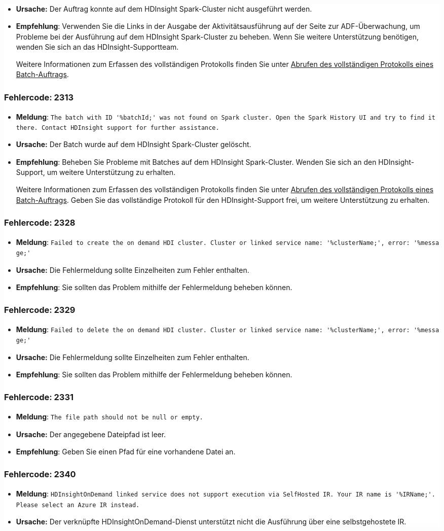 - **Ursache:** Der Auftrag konnte auf dem HDInsight Spark-Cluster nicht ausgeführt werden.

- **Empfehlung**: Verwenden Sie die Links in der Ausgabe der Aktivitätsausführung auf der Seite zur ADF-Überwachung, um Probleme bei der Ausführung auf dem HDInsight Spark-Cluster zu beheben. Wenn Sie weitere Unterstützung benötigen, wenden Sie sich an das HDInsight-Supportteam.

   Weitere Informationen zum Erfassen des vollständigen Protokolls finden Sie unter [Abrufen des vollständigen Protokolls eines Batch-Auftrags](/rest/api/hdinsightspark/hdinsight-spark-batch-job#get-the-full-log-of-a-batch-job).

### <a name="error-code-2313"></a>Fehlercode: 2313

- **Meldung**: `The batch with ID '%batchId;' was not found on Spark cluster. Open the Spark History UI and try to find it there. Contact HDInsight support for further assistance.`

- **Ursache:** Der Batch wurde auf dem HDInsight Spark-Cluster gelöscht.

- **Empfehlung**: Beheben Sie Probleme mit Batches auf dem HDInsight Spark-Cluster. Wenden Sie sich an den HDInsight-Support, um weitere Unterstützung zu erhalten. 

   Weitere Informationen zum Erfassen des vollständigen Protokolls finden Sie unter [Abrufen des vollständigen Protokolls eines Batch-Auftrags](/rest/api/hdinsightspark/hdinsight-spark-batch-job#get-the-full-log-of-a-batch-job). Geben Sie das vollständige Protokoll für den HDInsight-Support frei, um weitere Unterstützung zu erhalten.

### <a name="error-code-2328"></a>Fehlercode: 2328

- **Meldung**: `Failed to create the on demand HDI cluster. Cluster or linked service name: '%clusterName;', error: '%message;'`

- **Ursache:** Die Fehlermeldung sollte Einzelheiten zum Fehler enthalten.

- **Empfehlung**: Sie sollten das Problem mithilfe der Fehlermeldung beheben können.

### <a name="error-code-2329"></a>Fehlercode: 2329

- **Meldung**: `Failed to delete the on demand HDI cluster. Cluster or linked service name: '%clusterName;', error: '%message;'`

- **Ursache:** Die Fehlermeldung sollte Einzelheiten zum Fehler enthalten.

- **Empfehlung**: Sie sollten das Problem mithilfe der Fehlermeldung beheben können.

### <a name="error-code-2331"></a>Fehlercode: 2331

- **Meldung**: `The file path should not be null or empty.`

- **Ursache:** Der angegebene Dateipfad ist leer.

- **Empfehlung**: Geben Sie einen Pfad für eine vorhandene Datei an.

### <a name="error-code-2340"></a>Fehlercode: 2340

- **Meldung**: `HDInsightOnDemand linked service does not support execution via SelfHosted IR. Your IR name is '%IRName;'. Please select an Azure IR instead.`

- **Ursache:** Der verknüpfte HDInsightOnDemand-Dienst unterstützt nicht die Ausführung über eine selbstgehostete IR.
